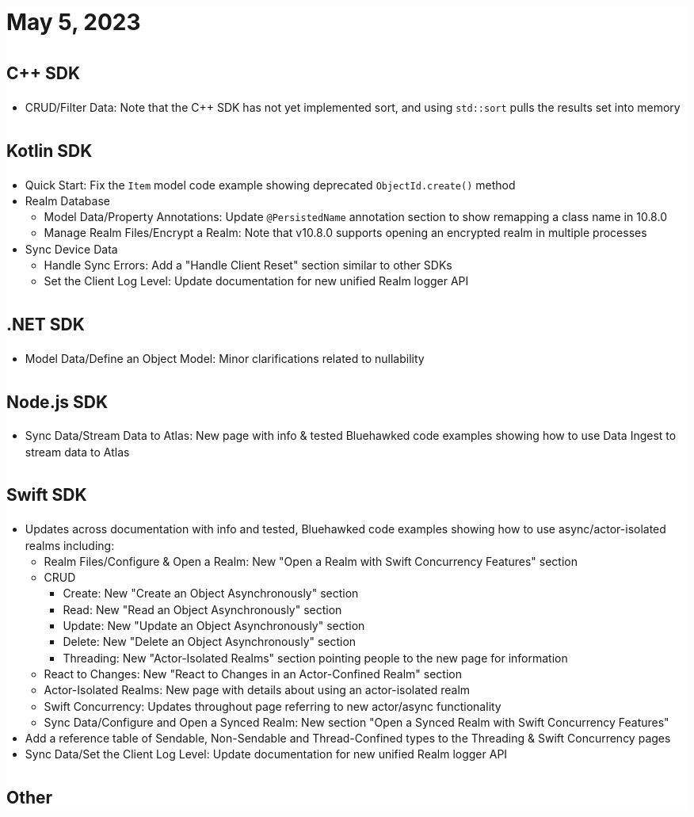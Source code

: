 # May 5, 2023

## C++ SDK

- CRUD/Filter Data: Note that the C++ SDK has not yet implemented sort, and using `std::sort` pulls the results set into memory

## Kotlin SDK

- Quick Start: Fix the `Item` model code example showing deprecated `ObjectId.create()` method
- Realm Database
  - Model Data/Property Annotations: Update `@PersistedName` annotation section to show remapping a class name in 10.8.0
  - Manage Realm Files/Encrypt a Realm: Note that v10.8.0 supports opening an encrypted realm in multiple processes
- Sync Device Data
  - Handle Sync Errors: Add a "Handle Client Reset" section similar to other SDKs
  - Set the Client Log Level: Update documentation for new unified Realm logger API

## .NET SDK

- Model Data/Define an Object Model: Minor clarifications related to nullability

## Node.js SDK

- Sync Data/Stream Data to Atlas: New page with info & tested Bluehawked code examples showing how to use Data Ingest to stream data to Atlas

## Swift SDK

- Updates across documentation with info and tested, Bluehawked code examples showing how to use async/actor-isolated realms including:
  - Realm Files/Configure & Open a Realm: New "Open a Realm with Swift Concurrency Features" section
  - CRUD
    - Create: New "Create an Object Asynchronously" section
    - Read: New "Read an Object Asynchronously" section
    - Update: New "Update an Object Asynchronously" section
    - Delete: New "Delete an Object Asynchronously" section
    - Threading: New "Actor-Isolated Realms" section pointing people to the new page for information
  - React to Changes: New "React to Changes in an Actor-Confined Realm" section
  - Actor-Isolated Realms: New page with details about using an actor-isolated realm
  - Swift Concurrency: Updates throughout page referring to new actor/async functionality
  - Sync Data/Configure and Open a Synced Realm: New section "Open a Synced Realm with Swift Concurrency Features"
- Add a reference table of Sendable, Non-Sendable and Thread-Confined types to the Threading & Swift Concurrency pages
- Sync Data/Set the Client Log Level: Update documentation for new unified Realm logger API

## Other
